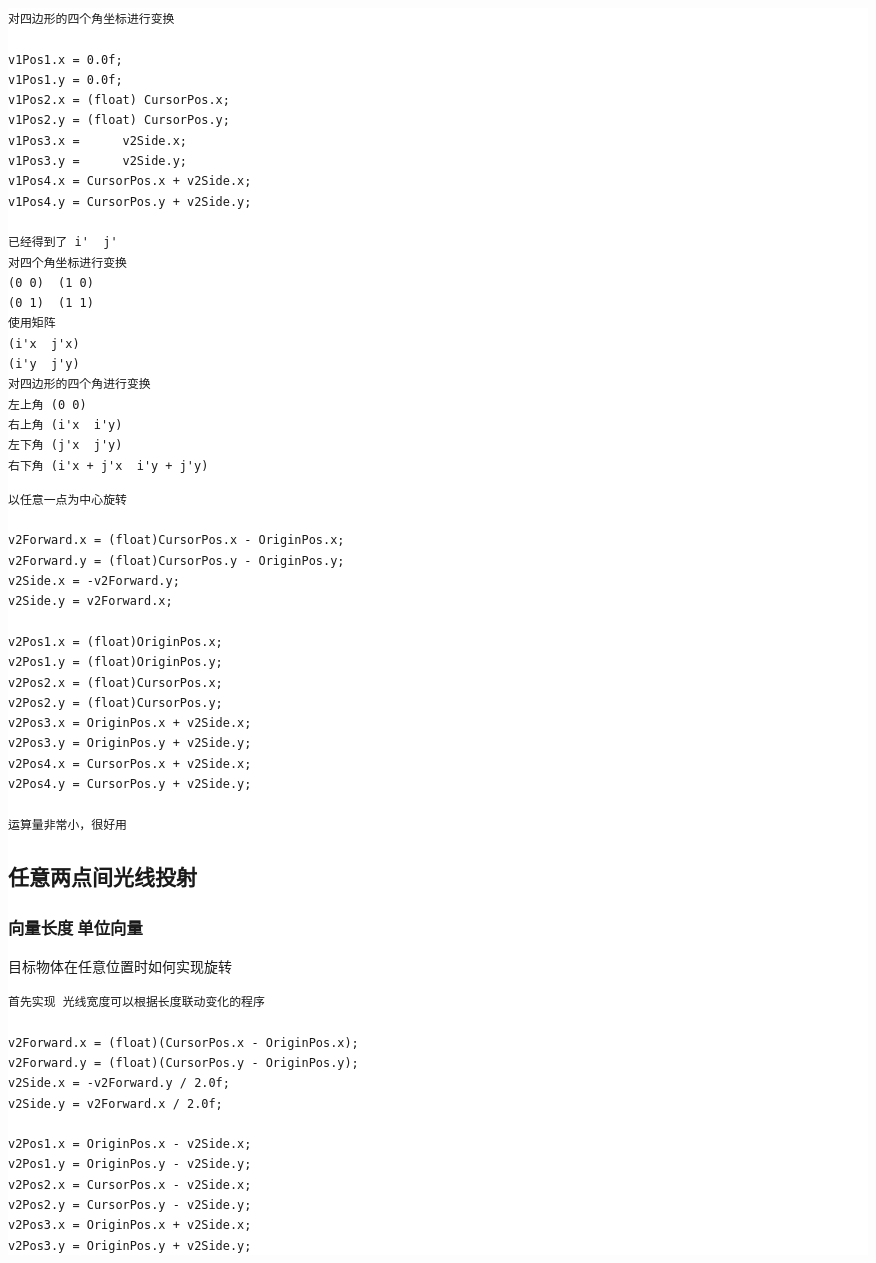 ```
对四边形的四个角坐标进行变换

v1Pos1.x = 0.0f;
v1Pos1.y = 0.0f;
v1Pos2.x = (float) CursorPos.x;
v1Pos2.y = (float) CursorPos.y;
v1Pos3.x =      v2Side.x;
v1Pos3.y =      v2Side.y;
v1Pos4.x = CursorPos.x + v2Side.x;
v1Pos4.y = CursorPos.y + v2Side.y;

已经得到了 i'  j'
对四个角坐标进行变换
(0 0)  (1 0)
(0 1)  (1 1)
使用矩阵
(i'x  j'x)
(i'y  j'y)
对四边形的四个角进行变换
左上角 (0 0)
右上角 (i'x  i'y)
左下角 (j'x  j'y)
右下角 (i'x + j'x  i'y + j'y)
```

```
以任意一点为中心旋转

v2Forward.x = (float)CursorPos.x - OriginPos.x;
v2Forward.y = (float)CursorPos.y - OriginPos.y;
v2Side.x = -v2Forward.y;
v2Side.y = v2Forward.x;

v2Pos1.x = (float)OriginPos.x;
v2Pos1.y = (float)OriginPos.y;
v2Pos2.x = (float)CursorPos.x;
v2Pos2.y = (float)CursorPos.y;
v2Pos3.x = OriginPos.x + v2Side.x;
v2Pos3.y = OriginPos.y + v2Side.y;
v2Pos4.x = CursorPos.x + v2Side.x;
v2Pos4.y = CursorPos.y + v2Side.y;

运算量非常小，很好用
```

## 任意两点间光线投射
### 向量长度 单位向量

目标物体在任意位置时如何实现旋转  

```
首先实现 光线宽度可以根据长度联动变化的程序

v2Forward.x = (float)(CursorPos.x - OriginPos.x);
v2Forward.y = (float)(CursorPos.y - OriginPos.y);
v2Side.x = -v2Forward.y / 2.0f;
v2Side.y = v2Forward.x / 2.0f;

v2Pos1.x = OriginPos.x - v2Side.x;
v2Pos1.y = OriginPos.y - v2Side.y;
v2Pos2.x = CursorPos.x - v2Side.x;
v2Pos2.y = CursorPos.y - v2Side.y;
v2Pos3.x = OriginPos.x + v2Side.x;
v2Pos3.y = OriginPos.y + v2Side.y;
```